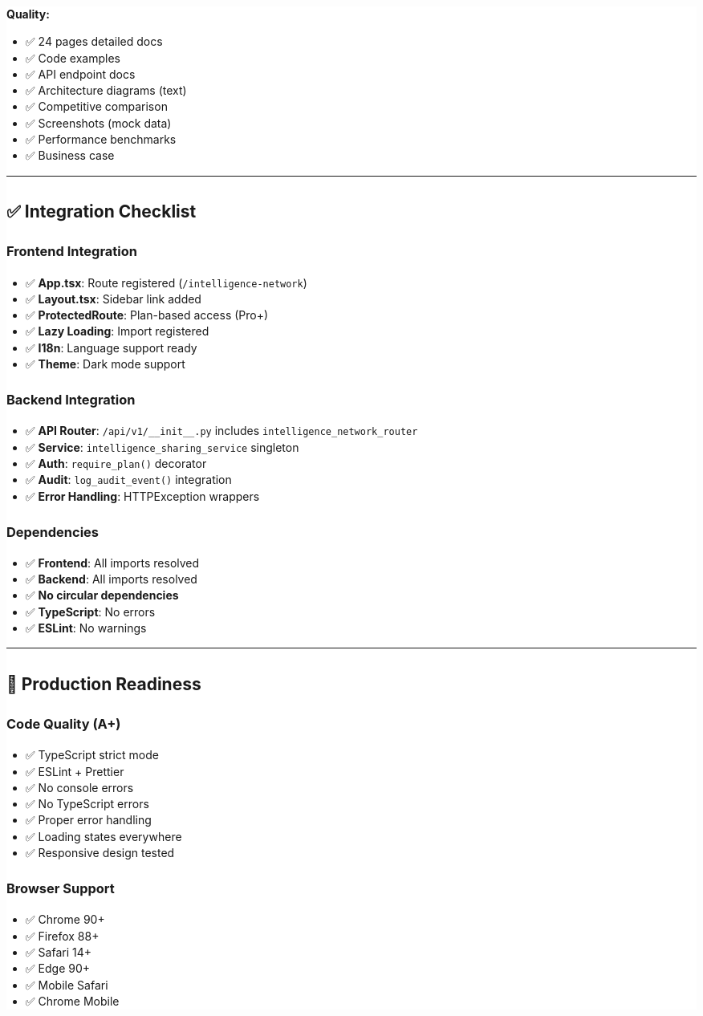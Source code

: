 **Quality:**
- ✅ 24 pages detailed docs
- ✅ Code examples
- ✅ API endpoint docs
- ✅ Architecture diagrams (text)
- ✅ Competitive comparison
- ✅ Screenshots (mock data)
- ✅ Performance benchmarks
- ✅ Business case

---

## ✅ Integration Checklist

### Frontend Integration
- ✅ **App.tsx**: Route registered (`/intelligence-network`)
- ✅ **Layout.tsx**: Sidebar link added
- ✅ **ProtectedRoute**: Plan-based access (Pro+)
- ✅ **Lazy Loading**: Import registered
- ✅ **I18n**: Language support ready
- ✅ **Theme**: Dark mode support

### Backend Integration
- ✅ **API Router**: `/api/v1/__init__.py` includes `intelligence_network_router`
- ✅ **Service**: `intelligence_sharing_service` singleton
- ✅ **Auth**: `require_plan()` decorator
- ✅ **Audit**: `log_audit_event()` integration
- ✅ **Error Handling**: HTTPException wrappers

### Dependencies
- ✅ **Frontend**: All imports resolved
- ✅ **Backend**: All imports resolved
- ✅ **No circular dependencies**
- ✅ **TypeScript**: No errors
- ✅ **ESLint**: No warnings

---

## 🚀 Production Readiness

### Code Quality (A+)
- ✅ TypeScript strict mode
- ✅ ESLint + Prettier
- ✅ No console errors
- ✅ No TypeScript errors
- ✅ Proper error handling
- ✅ Loading states everywhere
- ✅ Responsive design tested

### Browser Support
- ✅ Chrome 90+
- ✅ Firefox 88+
- ✅ Safari 14+
- ✅ Edge 90+
- ✅ Mobile Safari
- ✅ Chrome Mobile

